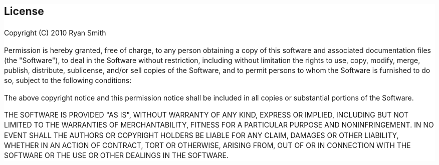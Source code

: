 ## License

Copyright (C) 2010 Ryan Smith

Permission is hereby granted, free of charge, to any person obtaining a copy of this software and associated documentation files (the "Software"), to deal in the Software without restriction, including without limitation the rights to use, copy, modify, merge, publish, distribute, sublicense, and/or sell copies of the Software, and to permit persons to whom the Software is furnished to do so, subject to the following conditions:

The above copyright notice and this permission notice shall be included in all copies or substantial portions of the Software.

THE SOFTWARE IS PROVIDED "AS IS", WITHOUT WARRANTY OF ANY KIND, EXPRESS OR IMPLIED, INCLUDING BUT NOT LIMITED TO THE WARRANTIES OF MERCHANTABILITY, FITNESS FOR A PARTICULAR PURPOSE AND NONINFRINGEMENT. IN NO EVENT SHALL THE AUTHORS OR COPYRIGHT HOLDERS BE LIABLE FOR ANY CLAIM, DAMAGES OR OTHER LIABILITY, WHETHER IN AN ACTION OF CONTRACT, TORT OR OTHERWISE, ARISING FROM, OUT OF OR IN CONNECTION WITH THE SOFTWARE OR THE USE OR OTHER DEALINGS IN THE SOFTWARE.
